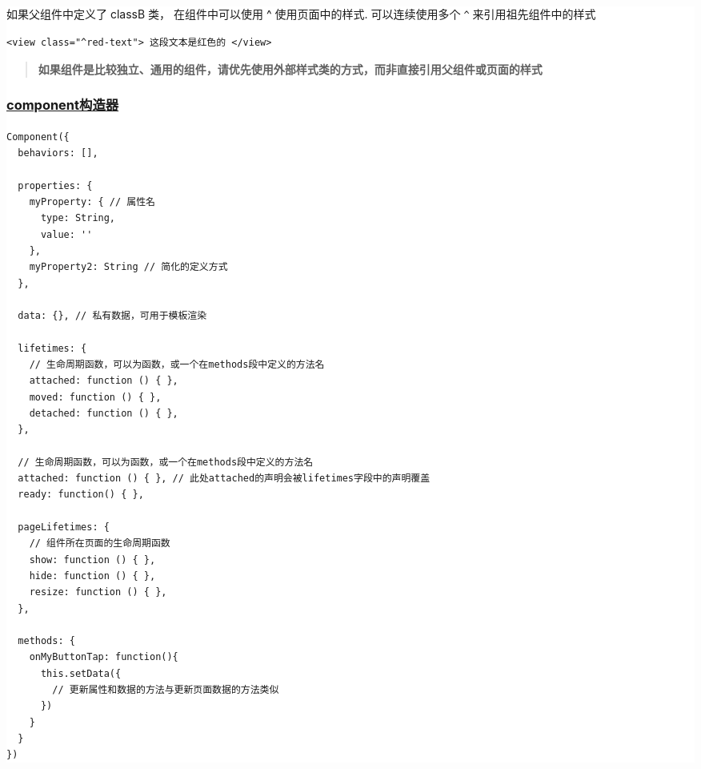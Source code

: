 

如果父组件中定义了 classB 类， 在组件中可以使用 ^ 使用页面中的样式. 可以连续使用多个 `^` 来引用祖先组件中的样式

```
<view class="^red-text"> 这段文本是红色的 </view>
```



> **如果组件是比较独立、通用的组件，请优先使用外部样式类的方式，而非直接引用父组件或页面的样式**





### [component构造器](https://developers.weixin.qq.com/miniprogram/dev/reference/api/Component.html)

```
Component({
  behaviors: [],

  properties: {
    myProperty: { // 属性名
      type: String,
      value: ''
    },
    myProperty2: String // 简化的定义方式
  },
  
  data: {}, // 私有数据，可用于模板渲染

  lifetimes: {
    // 生命周期函数，可以为函数，或一个在methods段中定义的方法名
    attached: function () { },
    moved: function () { },
    detached: function () { },
  },

  // 生命周期函数，可以为函数，或一个在methods段中定义的方法名
  attached: function () { }, // 此处attached的声明会被lifetimes字段中的声明覆盖
  ready: function() { },

  pageLifetimes: {
    // 组件所在页面的生命周期函数
    show: function () { },
    hide: function () { },
    resize: function () { },
  },

  methods: {
    onMyButtonTap: function(){
      this.setData({
        // 更新属性和数据的方法与更新页面数据的方法类似
      })
    }
  }
})

```
